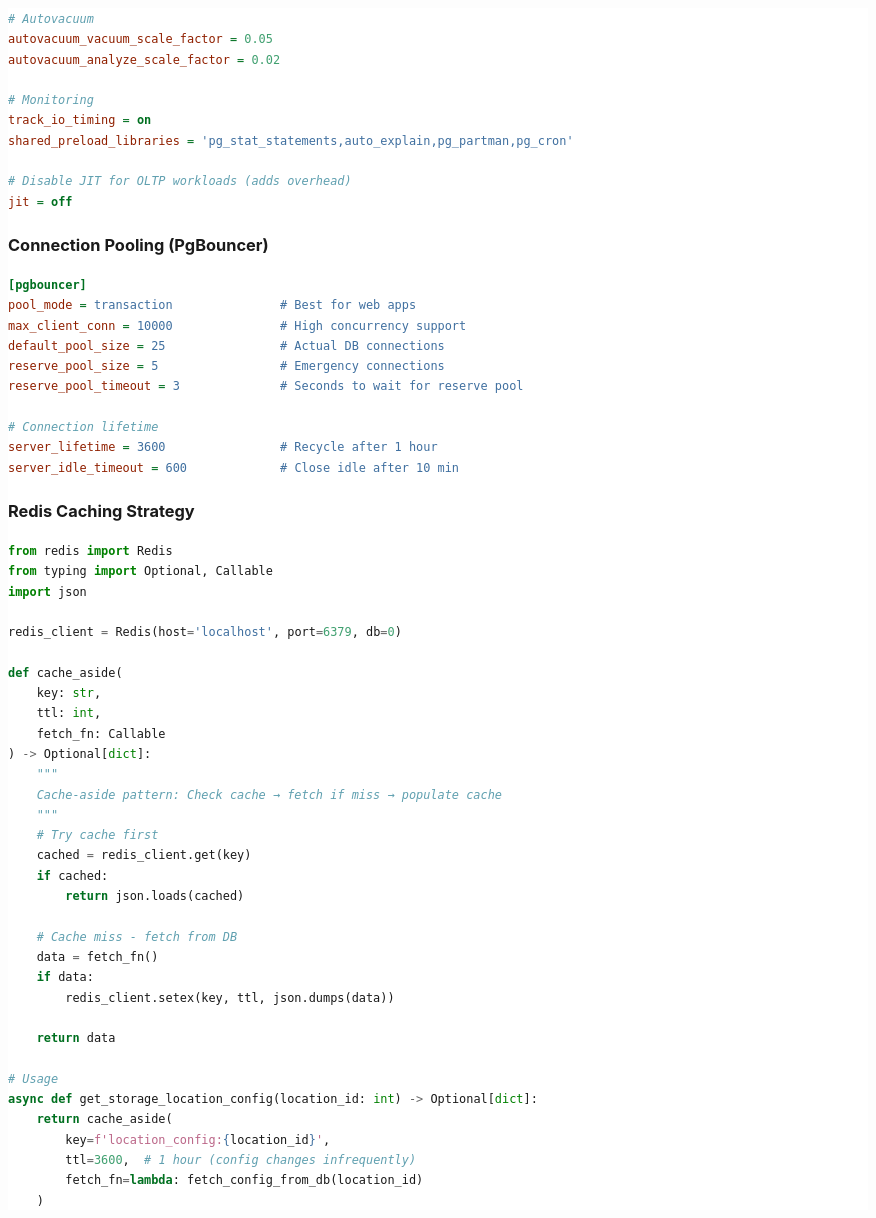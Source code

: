 ```ini
# Autovacuum
autovacuum_vacuum_scale_factor = 0.05
autovacuum_analyze_scale_factor = 0.02

# Monitoring
track_io_timing = on
shared_preload_libraries = 'pg_stat_statements,auto_explain,pg_partman,pg_cron'

# Disable JIT for OLTP workloads (adds overhead)
jit = off
```

### Connection Pooling (PgBouncer)

```ini
[pgbouncer]
pool_mode = transaction               # Best for web apps
max_client_conn = 10000               # High concurrency support
default_pool_size = 25                # Actual DB connections
reserve_pool_size = 5                 # Emergency connections
reserve_pool_timeout = 3              # Seconds to wait for reserve pool

# Connection lifetime
server_lifetime = 3600                # Recycle after 1 hour
server_idle_timeout = 600             # Close idle after 10 min
```

### Redis Caching Strategy

```python
from redis import Redis
from typing import Optional, Callable
import json

redis_client = Redis(host='localhost', port=6379, db=0)

def cache_aside(
    key: str,
    ttl: int,
    fetch_fn: Callable
) -> Optional[dict]:
    """
    Cache-aside pattern: Check cache → fetch if miss → populate cache
    """
    # Try cache first
    cached = redis_client.get(key)
    if cached:
        return json.loads(cached)
    
    # Cache miss - fetch from DB
    data = fetch_fn()
    if data:
        redis_client.setex(key, ttl, json.dumps(data))
    
    return data

# Usage
async def get_storage_location_config(location_id: int) -> Optional[dict]:
    return cache_aside(
        key=f'location_config:{location_id}',
        ttl=3600,  # 1 hour (config changes infrequently)
        fetch_fn=lambda: fetch_config_from_db(location_id)
    )

```